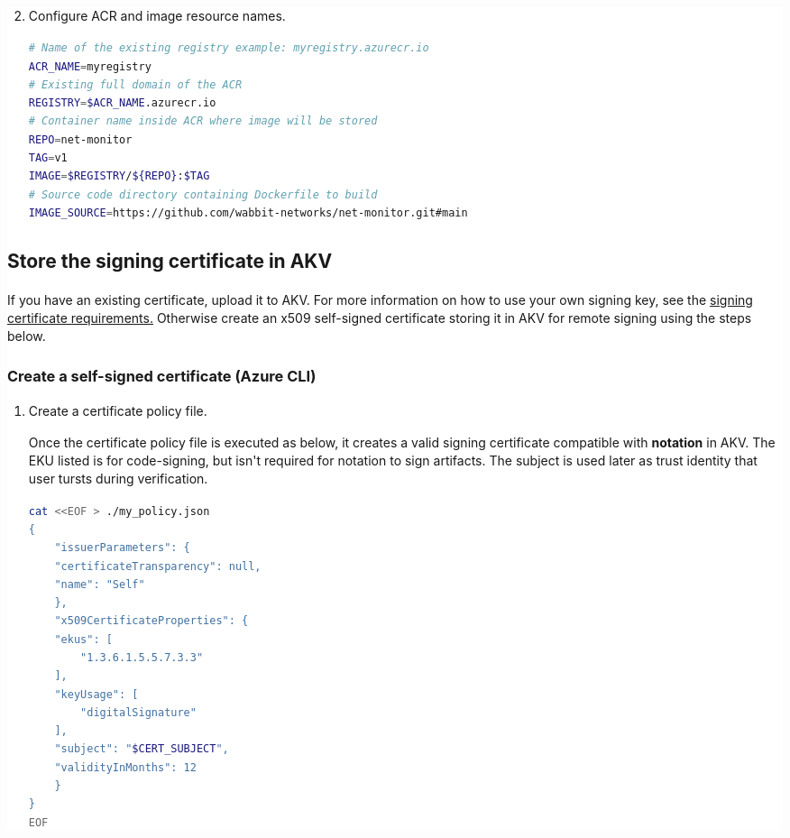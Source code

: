 2. Configure ACR and image resource names.

    ```bash
    # Name of the existing registry example: myregistry.azurecr.io
    ACR_NAME=myregistry
    # Existing full domain of the ACR
    REGISTRY=$ACR_NAME.azurecr.io
    # Container name inside ACR where image will be stored
    REPO=net-monitor
    TAG=v1
    IMAGE=$REGISTRY/${REPO}:$TAG
    # Source code directory containing Dockerfile to build
    IMAGE_SOURCE=https://github.com/wabbit-networks/net-monitor.git#main
    ```

## Store the signing certificate in AKV

If you have an existing certificate, upload it to AKV. For more information on how to use your own signing key, see the [signing certificate requirements.](https://github.com/notaryproject/notaryproject/blob/v1.0.0-rc.1/specs/signature-specification.md)
Otherwise create an x509 self-signed certificate storing it in AKV for remote signing using the steps below.

### Create a self-signed certificate (Azure CLI)

1. Create a certificate policy file.

    Once the certificate policy file is executed as below, it creates a valid signing certificate compatible with **notation** in AKV. The EKU listed is for code-signing, but isn't required for notation to sign artifacts. The subject is used later as trust identity that user tursts during verification.

    ```bash
    cat <<EOF > ./my_policy.json
    {
        "issuerParameters": {
        "certificateTransparency": null,
        "name": "Self"
        },
        "x509CertificateProperties": {
        "ekus": [
            "1.3.6.1.5.5.7.3.3"
        ],
        "keyUsage": [
            "digitalSignature"
        ],
        "subject": "$CERT_SUBJECT",
        "validityInMonths": 12
        }
    }
    EOF
    ```
